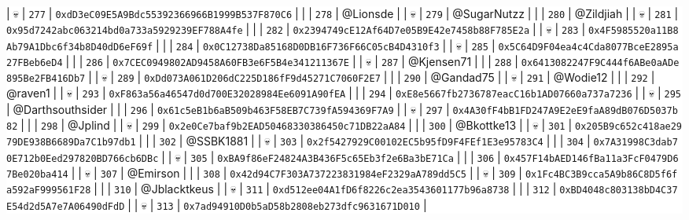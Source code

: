 | 💀 | `277` | `0xdD3eC09E5A9Bdc55392366966B1999B537F870C6` |
|  | `278` | @Lionsde |
| 💀 | `279` | @SugarNutzz |
|  | `280` | @Zildjiah |
| 💀 | `281` | `0x95d7242abc063214bd0a733a5929239EF788A4fe` |
|  | `282` | `0x2394749cE12Af64D7e05B9E42e7458b88F785E2a` |
| 💀 | `283` | `0x4F5985520a11B8Ab79A1Dbc6f34b8D40dD6eF69f` |
|  | `284` | `0x0C12738Da85168D0DB16F736F66C05cB4D4310f3` |
| 💀 | `285` | `0x5C64D9F04ea4c4Cda8077BceE2895a27FBeb6eD4` |
|  | `286` | `0x7CEC0949802AD9458A60FB3e6F5B4e341211367E` |
| 💀 | `287` | @Kjensen71 |
|  | `288` | `0x6413082247F9C444f6ABe0aADe895Be2FB416Db7` |
| 💀 | `289` | `0xDd073A061D206dC225D186fF9d45271C7060F2E7` |
|  | `290` | @Gandad75 |
| 💀 | `291` | @Wodie12 |
|  | `292` | @raven1 |
| 💀 | `293` | `0xF863a56a46547d0d700E32028984Ee6091A90fEA` |
|  | `294` | `0xE8e5667fb2736787eacC16b1AD07660a737a7236` |
| 💀 | `295` | @Darthsouthsider |
|  | `296` | `0x61c5eB1b6aB509b463F58EB7C739fA594369F7A9` |
| 💀 | `297` | `0x4A30fF4bB1FD247A9E2eE9faA89dB076D5037b82` |
|  | `298` | @Jplind |
| 💀 | `299` | `0x2e0Ce7baf9b2EAD50468330386450c71DB22aA84` |
|  | `300` | @Bkottke13 |
| 💀 | `301` | `0x205B9c652c418ae2979DE938B6689Da7C1b97db1` |
|  | `302` | @SSBK1881 |
| 💀 | `303` | `0x2f5427929C00102EC5b95fD9F4FEf1E3e95783C4` |
|  | `304` | `0x7A31998C3dab70E712b0Eed297820BD766cb6DBc` |
| 💀 | `305` | `0xBA9f86eF24824A3B436F5c65Eb3f2e6Ba3bE71Ca` |
|  | `306` | `0x457F14bAED146fBa11a3FcF0479D67Be020ba414` |
| 💀 | `307` | @Emirson |
|  | `308` | `0x42d94C7F303A737223831984eF2329aA789dd5C5` |
| 💀 | `309` | `0x1Fc4BC3B9cca5A9b86C8D5f6fa592aF999561F28` |
|  | `310` | @Jblacktkeus |
| 💀 | `311` | `0xd512ee04A1fD6f8226c2ea3543601177b96a8738` |
|  | `312` | `0xBD4048c803138bD4C37E54d2d5A7e7A06490dFdD` |
| 💀 | `313` | `0x7ad94910D0b5aD58b2808eb273dfc9631671D010` |